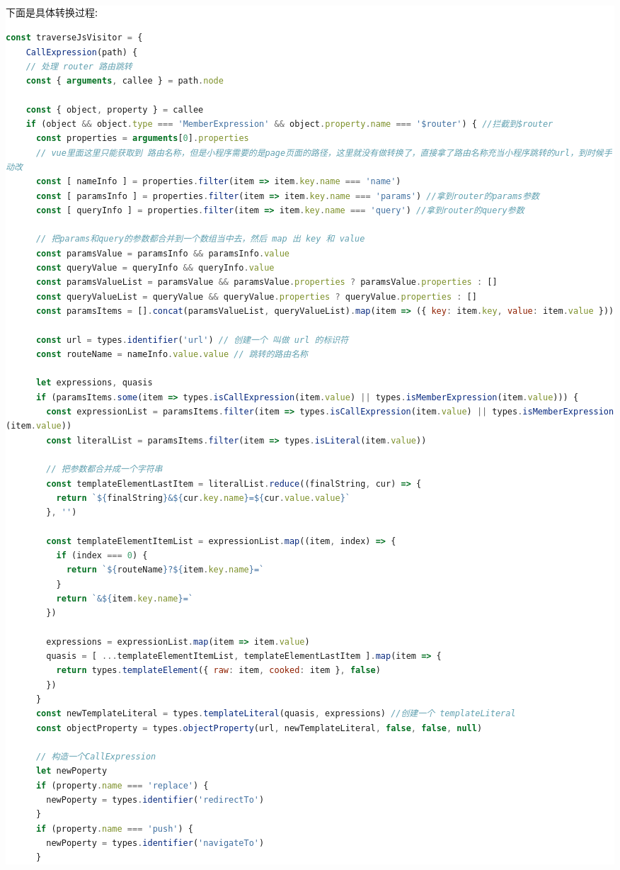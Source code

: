 下面是具体转换过程:

```javascript
const traverseJsVisitor = {
    CallExpression(path) {
    // 处理 router 路由跳转
    const { arguments, callee } = path.node
    
    const { object, property } = callee
    if (object && object.type === 'MemberExpression' && object.property.name === '$router') { //拦截到$router
      const properties = arguments[0].properties
      // vue里面这里只能获取到 路由名称，但是小程序需要的是page页面的路径，这里就没有做转换了，直接拿了路由名称充当小程序跳转的url，到时候手动改
      const [ nameInfo ] = properties.filter(item => item.key.name === 'name')
      const [ paramsInfo ] = properties.filter(item => item.key.name === 'params') //拿到router的params参数
      const [ queryInfo ] = properties.filter(item => item.key.name === 'query') //拿到router的query参数

      // 把params和query的参数都合并到一个数组当中去，然后 map 出 key 和 value
      const paramsValue = paramsInfo && paramsInfo.value
      const queryValue = queryInfo && queryInfo.value
      const paramsValueList = paramsValue && paramsValue.properties ? paramsValue.properties : []
      const queryValueList = queryValue && queryValue.properties ? queryValue.properties : []
      const paramsItems = [].concat(paramsValueList, queryValueList).map(item => ({ key: item.key, value: item.value }))

      const url = types.identifier('url') // 创建一个 叫做 url 的标识符
      const routeName = nameInfo.value.value // 跳转的路由名称
      
      let expressions, quasis
      if (paramsItems.some(item => types.isCallExpression(item.value) || types.isMemberExpression(item.value))) {
        const expressionList = paramsItems.filter(item => types.isCallExpression(item.value) || types.isMemberExpression(item.value))
        const literalList = paramsItems.filter(item => types.isLiteral(item.value))

        // 把参数都合并成一个字符串
        const templateElementLastItem = literalList.reduce((finalString, cur) => {
          return `${finalString}&${cur.key.name}=${cur.value.value}`
        }, '')

        const templateElementItemList = expressionList.map((item, index) => {
          if (index === 0) {
            return `${routeName}?${item.key.name}=`
          }
          return `&${item.key.name}=`
        })
        
        expressions = expressionList.map(item => item.value)
        quasis = [ ...templateElementItemList, templateElementLastItem ].map(item => {
          return types.templateElement({ raw: item, cooked: item }, false)
        })
      }
      const newTemplateLiteral = types.templateLiteral(quasis, expressions) //创建一个 templateLiteral
      const objectProperty = types.objectProperty(url, newTemplateLiteral, false, false, null)

      // 构造一个CallExpression
      let newPoperty
      if (property.name === 'replace') {
        newPoperty = types.identifier('redirectTo')
      }
      if (property.name === 'push') {
        newPoperty = types.identifier('navigateTo')
      }
```